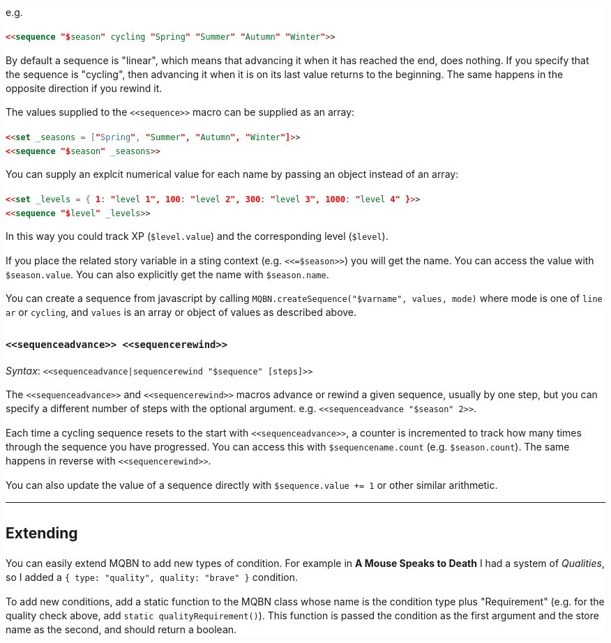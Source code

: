 e.g.
```html
<<sequence "$season" cycling "Spring" "Summer" "Autumn" "Winter">>
```

By default a sequence is "linear", which means that advancing it when it has reached the end, does nothing. If you specify that the sequence is "cycling", then advancing it when it is on its last value returns to the beginning. The same happens in the opposite direction if you rewind it.

The values supplied to the `<<sequence>>` macro can be supplied as an array: 
```html
<<set _seasons = ["Spring", "Summer", "Autumn", "Winter"]>>
<<sequence "$season" _seasons>>
```

You can supply an explcit numerical value for each name by passing an object instead of an array:
```html
<<set _levels = { 1: "level 1", 100: "level 2", 300: "level 3", 1000: "level 4" }>>
<<sequence "$level" _levels>>
```

In this way you could track XP (`$level.value`) and the corresponding level (`$level`).

If you place the related story variable in a sting context (e.g. `<<=$season>>`) you will get the name. You can access the value with `$season.value`. You can also explicitly get the name with `$season.name`.

You can create a sequence from javascript by calling `MQBN.createSequence("$varname", values, mode)` where mode is one of `linear` or `cycling`, and `values` is an array or object of values as described above.

### `<<sequenceadvance>> <<sequencerewind>>`

_Syntax_: `<<sequenceadvance|sequencerewind "$sequence" [steps]>>`

The `<<sequenceadvance>>` and `<<sequencerewind>>` macros advance or rewind a given sequence, usually by one step, but you can specify a different number of steps with the optional argument. e.g. `<<sequenceadvance "$season" 2>>`.

Each time a cycling sequence resets to the start with `<<sequenceadvance>>`, a counter is incremented to track how many times through the sequence you have progressed. You can access this with `$sequencename.count` (e.g. `$season.count`). The same happens in reverse with `<<sequencerewind>>`.

You can also update the value of a sequence directly with `$sequence.value += 1` or other similar arithmetic.

---
## Extending

You can easily extend MQBN to add new types of condition. For example in **A Mouse Speaks to Death** I had a system of *Qualities*, so I added a `{ type: "quality", quality: "brave" }` condition.

To add new conditions, add a static function to the MQBN class whose name is the condition type plus "Requirement" (e.g. for the quality check above, add `static qualityRequirement()`). This function is passed the condition as the first argument and the store name as the second, and should return a boolean.
